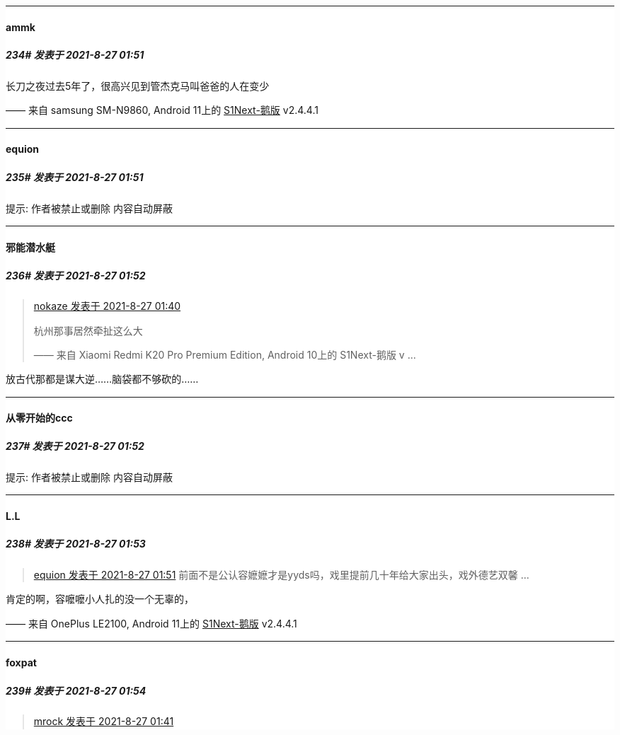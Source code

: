 *****

####  ammk  
##### 234#       发表于 2021-8-27 01:51

长刀之夜过去5年了，很高兴见到管杰克马叫爸爸的人在变少

—— 来自 samsung SM-N9860, Android 11上的 [S1Next-鹅版](https://github.com/ykrank/S1-Next/releases) v2.4.4.1

*****

####  equion  
##### 235#       发表于 2021-8-27 01:51

提示: 作者被禁止或删除 内容自动屏蔽

*****

####  邪能潜水艇  
##### 236#       发表于 2021-8-27 01:52

<blockquote><a href="httphttps://bbs.saraba1st.com/2b/forum.php?mod=redirect&amp;goto=findpost&amp;pid=52520827&amp;ptid=2022975" target="_blank">nokaze 发表于 2021-8-27 01:40</a>

杭州那事居然牵扯这么大

—— 来自 Xiaomi Redmi K20 Pro Premium Edition, Android 10上的 S1Next-鹅版 v ...</blockquote>
放古代那都是谋大逆……脑袋都不够砍的……

*****

####  从零开始的ccc  
##### 237#       发表于 2021-8-27 01:52

提示: 作者被禁止或删除 内容自动屏蔽

*****

####  L.L  
##### 238#       发表于 2021-8-27 01:53

<blockquote><a href="httphttps://bbs.saraba1st.com/2b/forum.php?mod=redirect&amp;goto=findpost&amp;pid=52520872&amp;ptid=2022975" target="_blank">equion 发表于 2021-8-27 01:51</a>
前面不是公认容嬷嬷才是yyds吗，戏里提前几十年给大家出头，戏外德艺双馨 ...</blockquote>
肯定的啊，容嚒嚒小人扎的没一个无辜的，

—— 来自 OnePlus LE2100, Android 11上的 [S1Next-鹅版](https://github.com/ykrank/S1-Next/releases) v2.4.4.1

*****

####  foxpat  
##### 239#       发表于 2021-8-27 01:54

<blockquote><a href="httphttps://bbs.saraba1st.com/2b/forum.php?mod=redirect&amp;goto=findpost&amp;pid=52520830&amp;ptid=2022975" target="_blank">mrock 发表于 2021-8-27 01:41</a>
